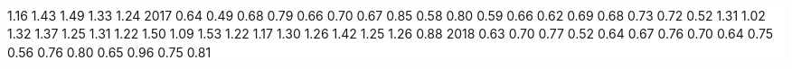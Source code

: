    <td style="text-align:center;"> 1.16 </td>
   <td style="text-align:center;"> 1.43 </td>
   <td style="text-align:center;"> 1.49 </td>
   <td style="text-align:center;"> 1.33 </td>
   <td style="text-align:center;"> 1.24 </td>
  </tr>
  <tr>
   <td style="text-align:center;"> 2017 </td>
   <td style="text-align:center;"> 0.64 </td>
   <td style="text-align:center;"> 0.49 </td>
   <td style="text-align:center;"> 0.68 </td>
   <td style="text-align:center;"> 0.79 </td>
   <td style="text-align:center;"> 0.66 </td>
   <td style="text-align:center;"> 0.70 </td>
   <td style="text-align:center;"> 0.67 </td>
   <td style="text-align:center;"> 0.85 </td>
   <td style="text-align:center;"> 0.58 </td>
   <td style="text-align:center;"> 0.80 </td>
   <td style="text-align:center;"> 0.59 </td>
   <td style="text-align:center;"> 0.66 </td>
   <td style="text-align:center;"> 0.62 </td>
   <td style="text-align:center;"> 0.69 </td>
   <td style="text-align:center;"> 0.68 </td>
   <td style="text-align:center;"> 0.73 </td>
   <td style="text-align:center;"> 0.72 </td>
   <td style="text-align:center;"> 0.52 </td>
   <td style="text-align:center;"> 1.31 </td>
   <td style="text-align:center;"> 1.02 </td>
   <td style="text-align:center;"> 1.32 </td>
   <td style="text-align:center;"> 1.37 </td>
   <td style="text-align:center;"> 1.25 </td>
   <td style="text-align:center;"> 1.31 </td>
   <td style="text-align:center;"> 1.22 </td>
   <td style="text-align:center;"> 1.50 </td>
   <td style="text-align:center;"> 1.09 </td>
   <td style="text-align:center;"> 1.53 </td>
   <td style="text-align:center;"> 1.22 </td>
   <td style="text-align:center;"> 1.17 </td>
   <td style="text-align:center;"> 1.30 </td>
   <td style="text-align:center;"> 1.26 </td>
   <td style="text-align:center;"> 1.42 </td>
   <td style="text-align:center;"> 1.25 </td>
   <td style="text-align:center;"> 1.26 </td>
   <td style="text-align:center;"> 0.88 </td>
  </tr>
  <tr>
   <td style="text-align:center;"> 2018 </td>
   <td style="text-align:center;"> 0.63 </td>
   <td style="text-align:center;"> 0.70 </td>
   <td style="text-align:center;"> 0.77 </td>
   <td style="text-align:center;"> 0.52 </td>
   <td style="text-align:center;"> 0.64 </td>
   <td style="text-align:center;"> 0.67 </td>
   <td style="text-align:center;"> 0.76 </td>
   <td style="text-align:center;"> 0.70 </td>
   <td style="text-align:center;"> 0.64 </td>
   <td style="text-align:center;"> 0.75 </td>
   <td style="text-align:center;"> 0.56 </td>
   <td style="text-align:center;"> 0.76 </td>
   <td style="text-align:center;"> 0.80 </td>
   <td style="text-align:center;"> 0.65 </td>
   <td style="text-align:center;"> 0.96 </td>
   <td style="text-align:center;"> 0.75 </td>
   <td style="text-align:center;"> 0.81 </td>
